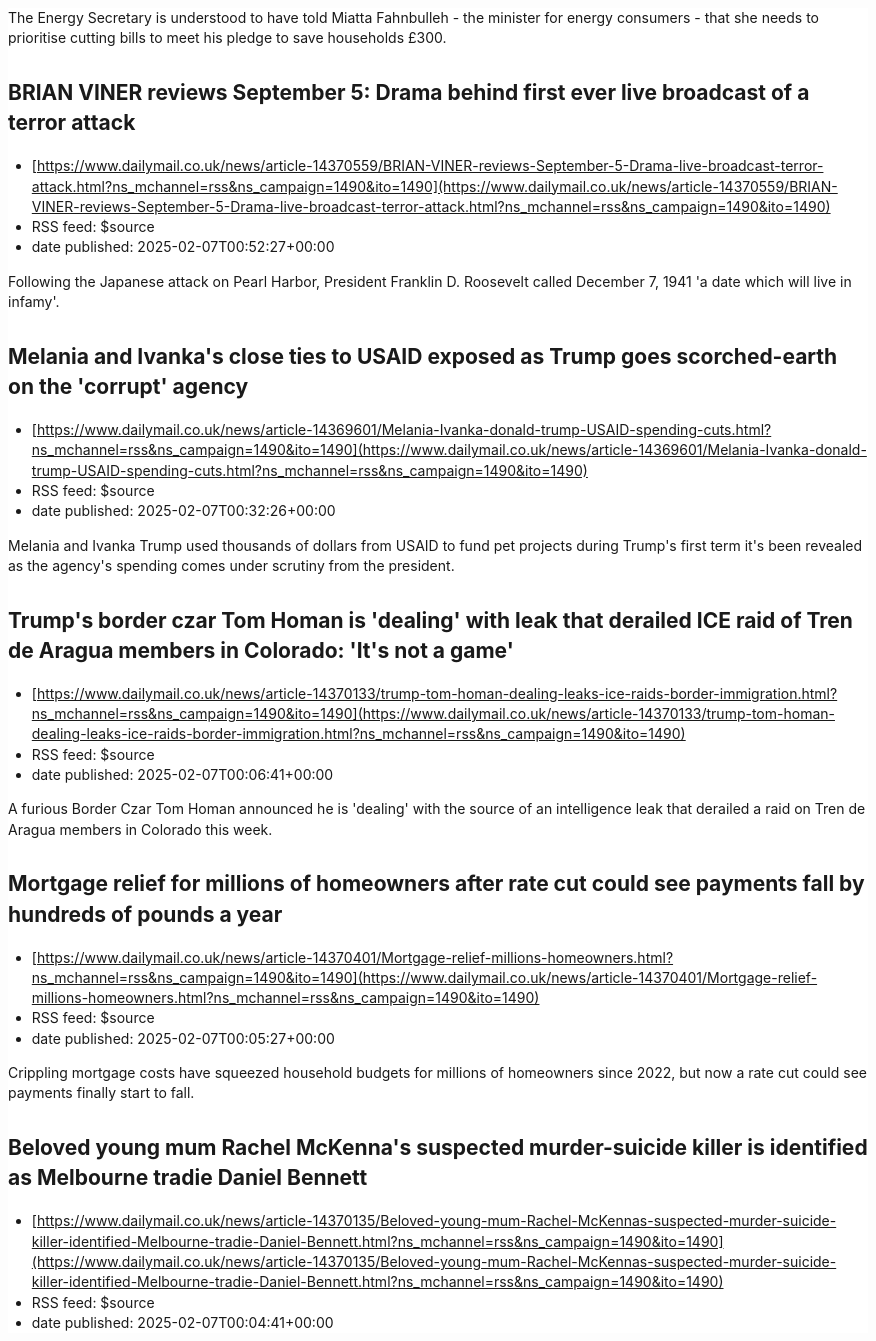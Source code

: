The Energy Secretary is understood to have told Miatta Fahnbulleh - the minister for energy consumers - that she needs to prioritise cutting bills to meet his pledge to save households £300.

## BRIAN VINER reviews September 5: Drama behind first ever live broadcast of a terror attack
 - [https://www.dailymail.co.uk/news/article-14370559/BRIAN-VINER-reviews-September-5-Drama-live-broadcast-terror-attack.html?ns_mchannel=rss&ns_campaign=1490&ito=1490](https://www.dailymail.co.uk/news/article-14370559/BRIAN-VINER-reviews-September-5-Drama-live-broadcast-terror-attack.html?ns_mchannel=rss&ns_campaign=1490&ito=1490)
 - RSS feed: $source
 - date published: 2025-02-07T00:52:27+00:00

Following the Japanese attack on Pearl Harbor, President Franklin D. Roosevelt called December 7, 1941 'a date which will live in infamy'.

## Melania and Ivanka's close ties to USAID exposed as Trump goes scorched-earth on the 'corrupt' agency
 - [https://www.dailymail.co.uk/news/article-14369601/Melania-Ivanka-donald-trump-USAID-spending-cuts.html?ns_mchannel=rss&ns_campaign=1490&ito=1490](https://www.dailymail.co.uk/news/article-14369601/Melania-Ivanka-donald-trump-USAID-spending-cuts.html?ns_mchannel=rss&ns_campaign=1490&ito=1490)
 - RSS feed: $source
 - date published: 2025-02-07T00:32:26+00:00

Melania and Ivanka Trump used thousands of dollars from USAID to fund pet projects during Trump's first term it's been revealed as the agency's spending comes under scrutiny from the president.

## Trump's border czar Tom Homan is 'dealing' with leak that derailed ICE raid of Tren de Aragua members in Colorado: 'It's not a game'
 - [https://www.dailymail.co.uk/news/article-14370133/trump-tom-homan-dealing-leaks-ice-raids-border-immigration.html?ns_mchannel=rss&ns_campaign=1490&ito=1490](https://www.dailymail.co.uk/news/article-14370133/trump-tom-homan-dealing-leaks-ice-raids-border-immigration.html?ns_mchannel=rss&ns_campaign=1490&ito=1490)
 - RSS feed: $source
 - date published: 2025-02-07T00:06:41+00:00

A furious Border Czar Tom Homan announced he is 'dealing' with the source of an intelligence leak that derailed a raid on Tren de Aragua members in Colorado this week.

## Mortgage relief for millions of homeowners after rate cut could see payments fall by hundreds of pounds a year
 - [https://www.dailymail.co.uk/news/article-14370401/Mortgage-relief-millions-homeowners.html?ns_mchannel=rss&ns_campaign=1490&ito=1490](https://www.dailymail.co.uk/news/article-14370401/Mortgage-relief-millions-homeowners.html?ns_mchannel=rss&ns_campaign=1490&ito=1490)
 - RSS feed: $source
 - date published: 2025-02-07T00:05:27+00:00

Crippling mortgage costs have squeezed household budgets for millions of homeowners since 2022, but now a rate cut could see payments finally start to fall.

## Beloved young mum Rachel McKenna's suspected murder-suicide killer is identified as Melbourne tradie Daniel Bennett
 - [https://www.dailymail.co.uk/news/article-14370135/Beloved-young-mum-Rachel-McKennas-suspected-murder-suicide-killer-identified-Melbourne-tradie-Daniel-Bennett.html?ns_mchannel=rss&ns_campaign=1490&ito=1490](https://www.dailymail.co.uk/news/article-14370135/Beloved-young-mum-Rachel-McKennas-suspected-murder-suicide-killer-identified-Melbourne-tradie-Daniel-Bennett.html?ns_mchannel=rss&ns_campaign=1490&ito=1490)
 - RSS feed: $source
 - date published: 2025-02-07T00:04:41+00:00
